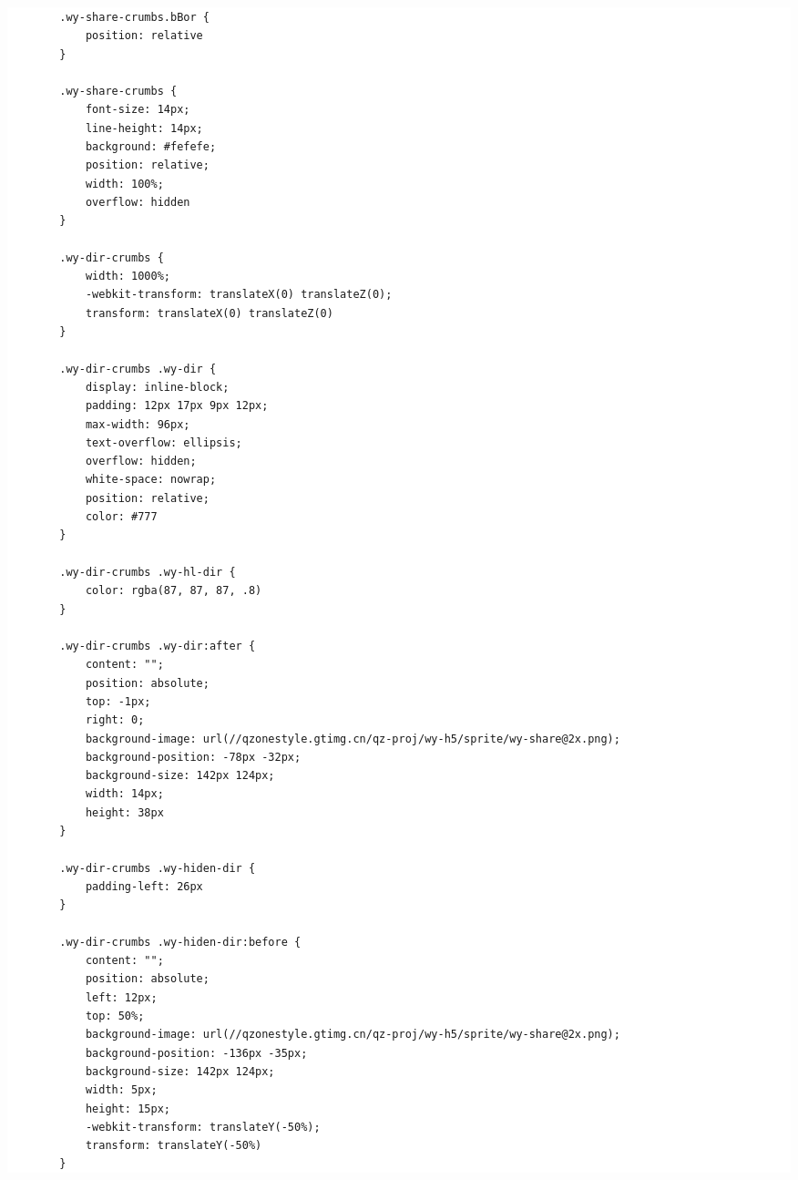 			.wy-share-crumbs.bBor {
				position: relative
			}

			.wy-share-crumbs {
				font-size: 14px;
				line-height: 14px;
				background: #fefefe;
				position: relative;
				width: 100%;
				overflow: hidden
			}

			.wy-dir-crumbs {
				width: 1000%;
				-webkit-transform: translateX(0) translateZ(0);
				transform: translateX(0) translateZ(0)
			}

			.wy-dir-crumbs .wy-dir {
				display: inline-block;
				padding: 12px 17px 9px 12px;
				max-width: 96px;
				text-overflow: ellipsis;
				overflow: hidden;
				white-space: nowrap;
				position: relative;
				color: #777
			}

			.wy-dir-crumbs .wy-hl-dir {
				color: rgba(87, 87, 87, .8)
			}

			.wy-dir-crumbs .wy-dir:after {
				content: "";
				position: absolute;
				top: -1px;
				right: 0;
				background-image: url(//qzonestyle.gtimg.cn/qz-proj/wy-h5/sprite/wy-share@2x.png);
				background-position: -78px -32px;
				background-size: 142px 124px;
				width: 14px;
				height: 38px
			}

			.wy-dir-crumbs .wy-hiden-dir {
				padding-left: 26px
			}

			.wy-dir-crumbs .wy-hiden-dir:before {
				content: "";
				position: absolute;
				left: 12px;
				top: 50%;
				background-image: url(//qzonestyle.gtimg.cn/qz-proj/wy-h5/sprite/wy-share@2x.png);
				background-position: -136px -35px;
				background-size: 142px 124px;
				width: 5px;
				height: 15px;
				-webkit-transform: translateY(-50%);
				transform: translateY(-50%)
			}
